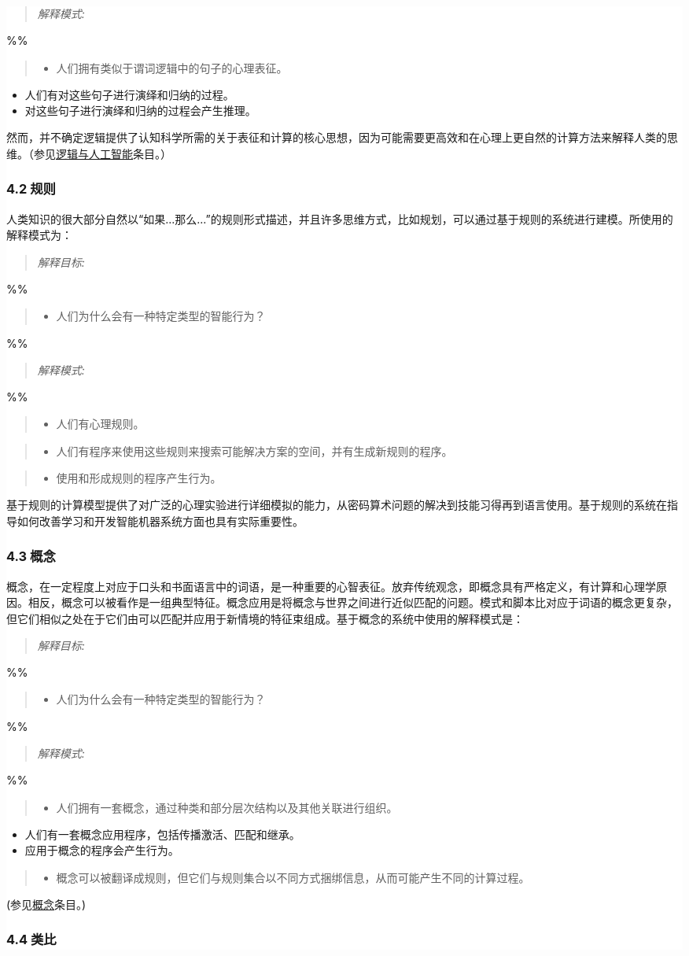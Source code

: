 > *解释模式:*

 %%

> * 人们拥有类似于谓词逻辑中的句子的心理表征。

* 人们有对这些句子进行演绎和归纳的过程。
* 对这些句子进行演绎和归纳的过程会产生推理。

然而，并不确定逻辑提供了认知科学所需的关于表征和计算的核心思想，因为可能需要更高效和在心理上更自然的计算方法来解释人类的思维。（参见[逻辑与人工智能](https://plato.stanford.edu/entries/logic-ai/)条目。）

### 4.2 规则

人类知识的很大部分自然以“如果...那么...”的规则形式描述，并且许多思维方式，比如规划，可以通过基于规则的系统进行建模。所使用的解释模式为：

> *解释目标:*

 %%

> * 人们为什么会有一种特定类型的智能行为？

 %%

> *解释模式:*

 %%

> * 人们有心理规则。

> * 人们有程序来使用这些规则来搜索可能解决方案的空间，并有生成新规则的程序。

> * 使用和形成规则的程序产生行为。

基于规则的计算模型提供了对广泛的心理实验进行详细模拟的能力，从密码算术问题的解决到技能习得再到语言使用。基于规则的系统在指导如何改善学习和开发智能机器系统方面也具有实际重要性。

### 4.3 概念

概念，在一定程度上对应于口头和书面语言中的词语，是一种重要的心智表征。放弃传统观念，即概念具有严格定义，有计算和心理学原因。相反，概念可以被看作是一组典型特征。概念应用是将概念与世界之间进行近似匹配的问题。模式和脚本比对应于词语的概念更复杂，但它们相似之处在于它们由可以匹配并应用于新情境的特征束组成。基于概念的系统中使用的解释模式是：

> *解释目标:*

 %%

> * 人们为什么会有一种特定类型的智能行为？

 %%

> *解释模式:*

 %%

> * 人们拥有一套概念，通过种类和部分层次结构以及其他关联进行组织。

* 人们有一套概念应用程序，包括传播激活、匹配和继承。
* 应用于概念的程序会产生行为。

> * 概念可以被翻译成规则，但它们与规则集合以不同方式捆绑信息，从而可能产生不同的计算过程。

(参见[概念](https://plato.stanford.edu/entries/concepts/)条目。)

### 4.4 类比
